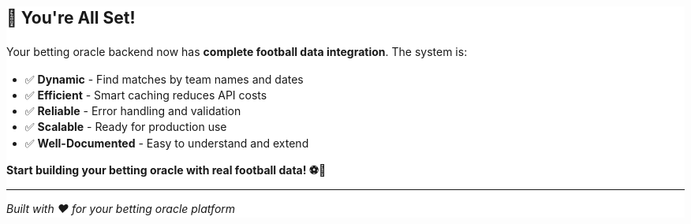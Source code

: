 
## 🎊 You're All Set!

Your betting oracle backend now has **complete football data integration**. The system is:

- ✅ **Dynamic** - Find matches by team names and dates
- ✅ **Efficient** - Smart caching reduces API costs
- ✅ **Reliable** - Error handling and validation
- ✅ **Scalable** - Ready for production use
- ✅ **Well-Documented** - Easy to understand and extend

**Start building your betting oracle with real football data! ⚽🎲**

---

*Built with ❤️ for your betting oracle platform*

